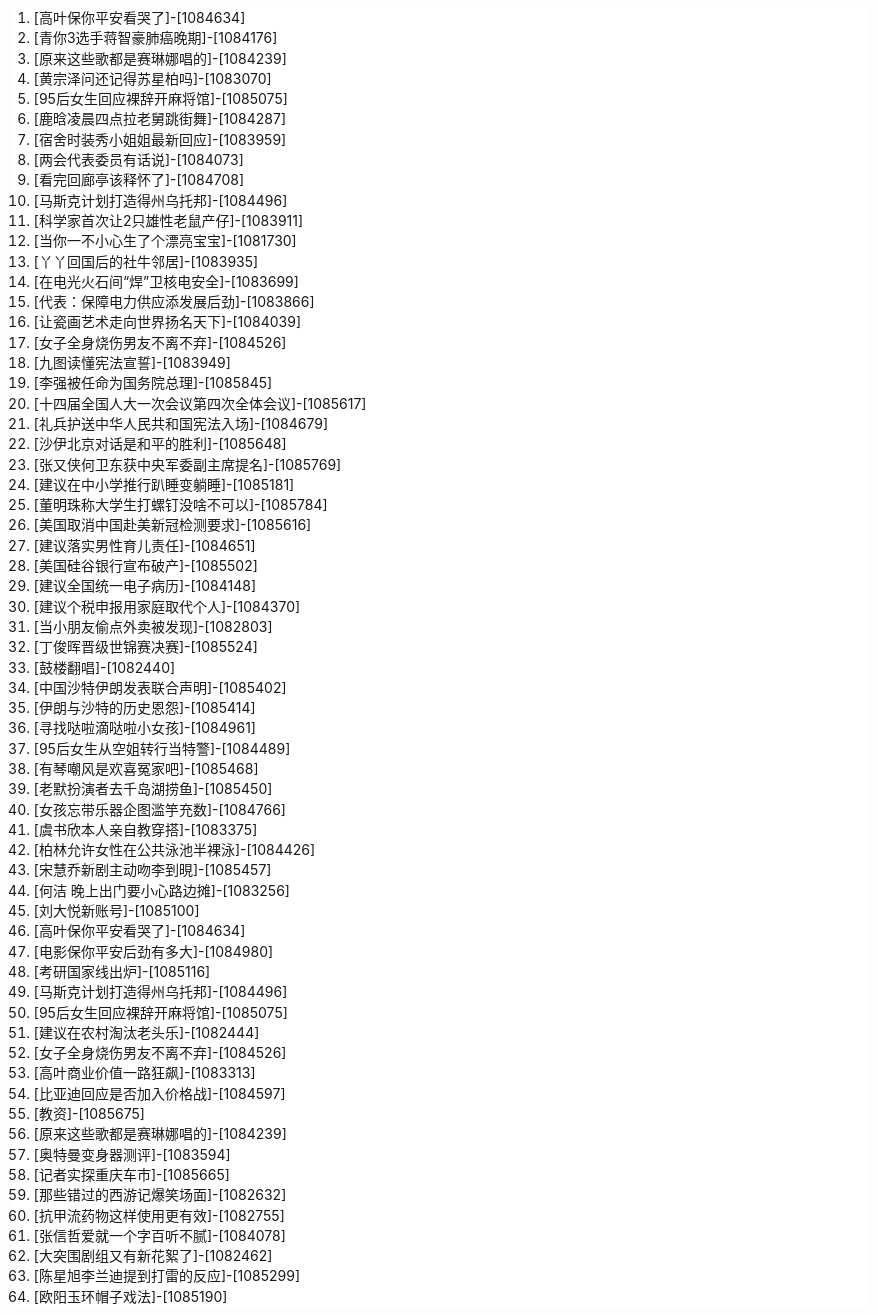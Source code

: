1. [高叶保你平安看哭了]-[1084634]
1. [青你3选手蒋智豪肺癌晚期]-[1084176]
1. [原来这些歌都是赛琳娜唱的]-[1084239]
1. [黄宗泽问还记得苏星柏吗]-[1083070]
1. [95后女生回应裸辞开麻将馆]-[1085075]
1. [鹿晗凌晨四点拉老舅跳街舞]-[1084287]
1. [宿舍时装秀小姐姐最新回应]-[1083959]
1. [两会代表委员有话说]-[1084073]
1. [看完回廊亭该释怀了]-[1084708]
1. [马斯克计划打造得州乌托邦]-[1084496]
1. [科学家首次让2只雄性老鼠产仔]-[1083911]
1. [当你一不小心生了个漂亮宝宝]-[1081730]
1. [丫丫回国后的社牛邻居]-[1083935]
1. [在电光火石间“焊”卫核电安全]-[1083699]
1. [代表：保障电力供应添发展后劲]-[1083866]
1. [让瓷画艺术走向世界扬名天下]-[1084039]
1. [女子全身烧伤男友不离不弃]-[1084526]
1. [九图读懂宪法宣誓]-[1083949]
1. [李强被任命为国务院总理]-[1085845]
1. [十四届全国人大一次会议第四次全体会议]-[1085617]
1. [礼兵护送中华人民共和国宪法入场]-[1084679]
1. [沙伊北京对话是和平的胜利]-[1085648]
1. [张又侠何卫东获中央军委副主席提名]-[1085769]
1. [建议在中小学推行趴睡变躺睡]-[1085181]
1. [董明珠称大学生打螺钉没啥不可以]-[1085784]
1. [美国取消中国赴美新冠检测要求]-[1085616]
1. [建议落实男性育儿责任]-[1084651]
1. [美国硅谷银行宣布破产]-[1085502]
1. [建议全国统一电子病历]-[1084148]
1. [建议个税申报用家庭取代个人]-[1084370]
1. [当小朋友偷点外卖被发现]-[1082803]
1. [丁俊晖晋级世锦赛决赛]-[1085524]
1. [鼓楼翻唱]-[1082440]
1. [中国沙特伊朗发表联合声明]-[1085402]
1. [伊朗与沙特的历史恩怨]-[1085414]
1. [寻找哒啦滴哒啦小女孩]-[1084961]
1. [95后女生从空姐转行当特警]-[1084489]
1. [有琴嘲风是欢喜冤家吧]-[1085468]
1. [老默扮演者去千岛湖捞鱼]-[1085450]
1. [女孩忘带乐器企图滥竽充数]-[1084766]
1. [虞书欣本人亲自教穿搭]-[1083375]
1. [柏林允许女性在公共泳池半裸泳]-[1084426]
1. [宋慧乔新剧主动吻李到晛]-[1085457]
1. [何洁 晚上出门要小心路边摊]-[1083256]
1. [刘大悦新账号]-[1085100]
1. [高叶保你平安看哭了]-[1084634]
1. [电影保你平安后劲有多大]-[1084980]
1. [考研国家线出炉]-[1085116]
1. [马斯克计划打造得州乌托邦]-[1084496]
1. [95后女生回应裸辞开麻将馆]-[1085075]
1. [建议在农村淘汰老头乐]-[1082444]
1. [女子全身烧伤男友不离不弃]-[1084526]
1. [高叶商业价值一路狂飙]-[1083313]
1. [比亚迪回应是否加入价格战]-[1084597]
1. [教资]-[1085675]
1. [原来这些歌都是赛琳娜唱的]-[1084239]
1. [奥特曼变身器测评]-[1083594]
1. [记者实探重庆车市]-[1085665]
1. [那些错过的西游记爆笑场面]-[1082632]
1. [抗甲流药物这样使用更有效]-[1082755]
1. [张信哲爱就一个字百听不腻]-[1084078]
1. [大突围剧组又有新花絮了]-[1082462]
1. [陈星旭李兰迪提到打雷的反应]-[1085299]
1. [欧阳玉环帽子戏法]-[1085190]